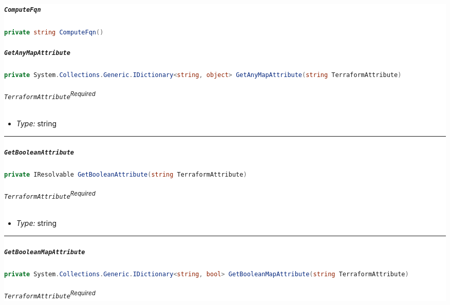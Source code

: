 
##### `ComputeFqn` <a name="ComputeFqn" id="rhizo-co-terraform-provider-lacework.managedPolicies.ManagedPoliciesPolicyOutputReference.computeFqn"></a>

```csharp
private string ComputeFqn()
```

##### `GetAnyMapAttribute` <a name="GetAnyMapAttribute" id="rhizo-co-terraform-provider-lacework.managedPolicies.ManagedPoliciesPolicyOutputReference.getAnyMapAttribute"></a>

```csharp
private System.Collections.Generic.IDictionary<string, object> GetAnyMapAttribute(string TerraformAttribute)
```

###### `TerraformAttribute`<sup>Required</sup> <a name="TerraformAttribute" id="rhizo-co-terraform-provider-lacework.managedPolicies.ManagedPoliciesPolicyOutputReference.getAnyMapAttribute.parameter.terraformAttribute"></a>

- *Type:* string

---

##### `GetBooleanAttribute` <a name="GetBooleanAttribute" id="rhizo-co-terraform-provider-lacework.managedPolicies.ManagedPoliciesPolicyOutputReference.getBooleanAttribute"></a>

```csharp
private IResolvable GetBooleanAttribute(string TerraformAttribute)
```

###### `TerraformAttribute`<sup>Required</sup> <a name="TerraformAttribute" id="rhizo-co-terraform-provider-lacework.managedPolicies.ManagedPoliciesPolicyOutputReference.getBooleanAttribute.parameter.terraformAttribute"></a>

- *Type:* string

---

##### `GetBooleanMapAttribute` <a name="GetBooleanMapAttribute" id="rhizo-co-terraform-provider-lacework.managedPolicies.ManagedPoliciesPolicyOutputReference.getBooleanMapAttribute"></a>

```csharp
private System.Collections.Generic.IDictionary<string, bool> GetBooleanMapAttribute(string TerraformAttribute)
```

###### `TerraformAttribute`<sup>Required</sup> <a name="TerraformAttribute" id="rhizo-co-terraform-provider-lacework.managedPolicies.ManagedPoliciesPolicyOutputReference.getBooleanMapAttribute.parameter.terraformAttribute"></a>
